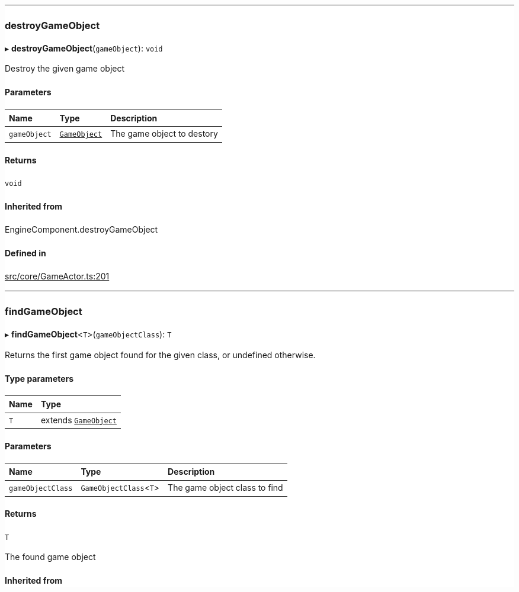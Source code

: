 ___

### destroyGameObject

▸ **destroyGameObject**(`gameObject`): `void`

Destroy the given game object

#### Parameters

| Name | Type | Description |
| :------ | :------ | :------ |
| `gameObject` | [`GameObject`](GameObject.md) | The game object to destory |

#### Returns

`void`

#### Inherited from

EngineComponent.destroyGameObject

#### Defined in

[src/core/GameActor.ts:201](https://github.com/angry-pixel-studio/angry-pixel-engine/blob/93d7d6a/src/core/GameActor.ts#L201)

___

### findGameObject

▸ **findGameObject**<`T`\>(`gameObjectClass`): `T`

Returns the first game object found for the given class, or undefined otherwise.

#### Type parameters

| Name | Type |
| :------ | :------ |
| `T` | extends [`GameObject`](GameObject.md) |

#### Parameters

| Name | Type | Description |
| :------ | :------ | :------ |
| `gameObjectClass` | `GameObjectClass`<`T`\> | The game object class to find |

#### Returns

`T`

The found game object

#### Inherited from
